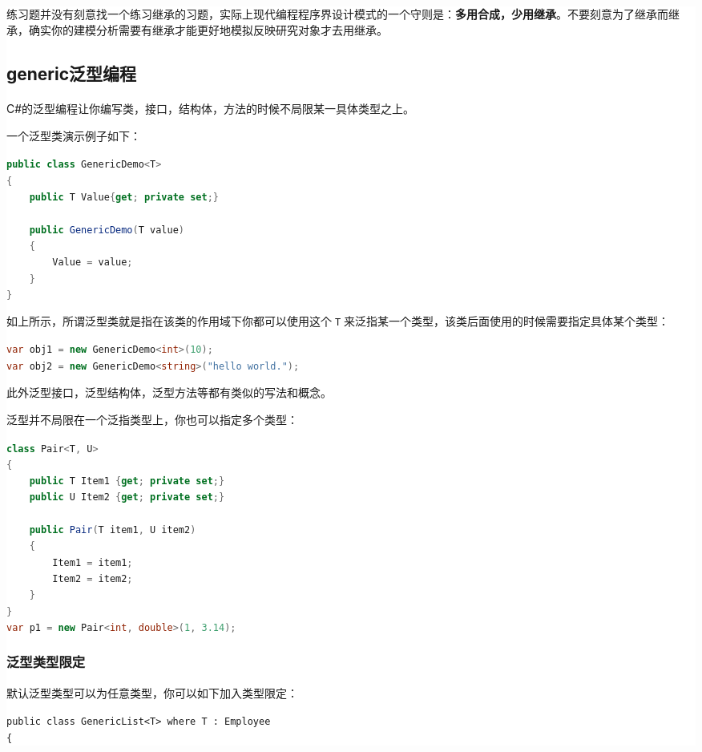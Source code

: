 



练习题并没有刻意找一个练习继承的习题，实际上现代编程程序界设计模式的一个守则是：**多用合成，少用继承**。不要刻意为了继承而继承，确实你的建模分析需要有继承才能更好地模拟反映研究对象才去用继承。



## generic泛型编程

C#的泛型编程让你编写类，接口，结构体，方法的时候不局限某一具体类型之上。

一个泛型类演示例子如下：

```c#
public class GenericDemo<T>
{
    public T Value{get; private set;}

    public GenericDemo(T value)
    {
        Value = value;
    }
}
```

如上所示，所谓泛型类就是指在该类的作用域下你都可以使用这个 `T` 来泛指某一个类型，该类后面使用的时候需要指定具体某个类型：

```c#
var obj1 = new GenericDemo<int>(10);
var obj2 = new GenericDemo<string>("hello world.");
```

此外泛型接口，泛型结构体，泛型方法等都有类似的写法和概念。

泛型并不局限在一个泛指类型上，你也可以指定多个类型：

```c#
class Pair<T, U>
{
    public T Item1 {get; private set;}
    public U Item2 {get; private set;}
    
    public Pair(T item1, U item2)
    {
        Item1 = item1;
        Item2 = item2;
    }
}
var p1 = new Pair<int, double>(1, 3.14);
```

### 泛型类型限定

默认泛型类型可以为任意类型，你可以如下加入类型限定：

```
public class GenericList<T> where T : Employee
{
```
